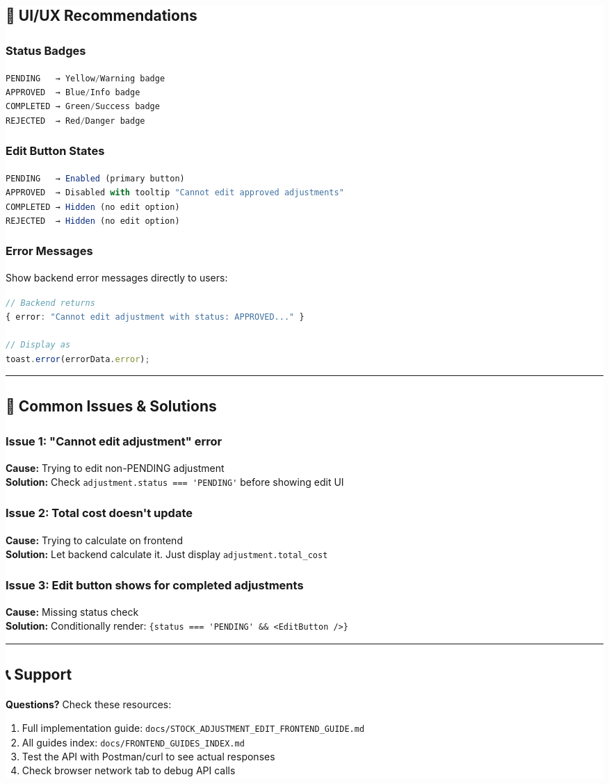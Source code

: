 
## 🎨 UI/UX Recommendations

### Status Badges
```typescript
PENDING   → Yellow/Warning badge
APPROVED  → Blue/Info badge
COMPLETED → Green/Success badge
REJECTED  → Red/Danger badge
```

### Edit Button States
```typescript
PENDING   → Enabled (primary button)
APPROVED  → Disabled with tooltip "Cannot edit approved adjustments"
COMPLETED → Hidden (no edit option)
REJECTED  → Hidden (no edit option)
```

### Error Messages
Show backend error messages directly to users:
```typescript
// Backend returns
{ error: "Cannot edit adjustment with status: APPROVED..." }

// Display as
toast.error(errorData.error);
```

---

## 🐛 Common Issues & Solutions

### Issue 1: "Cannot edit adjustment" error
**Cause:** Trying to edit non-PENDING adjustment  
**Solution:** Check `adjustment.status === 'PENDING'` before showing edit UI

### Issue 2: Total cost doesn't update
**Cause:** Trying to calculate on frontend  
**Solution:** Let backend calculate it. Just display `adjustment.total_cost`

### Issue 3: Edit button shows for completed adjustments
**Cause:** Missing status check  
**Solution:** Conditionally render: `{status === 'PENDING' && <EditButton />}`

---

## 📞 Support

**Questions?** Check these resources:
1. Full implementation guide: `docs/STOCK_ADJUSTMENT_EDIT_FRONTEND_GUIDE.md`
2. All guides index: `docs/FRONTEND_GUIDES_INDEX.md`
3. Test the API with Postman/curl to see actual responses
4. Check browser network tab to debug API calls
